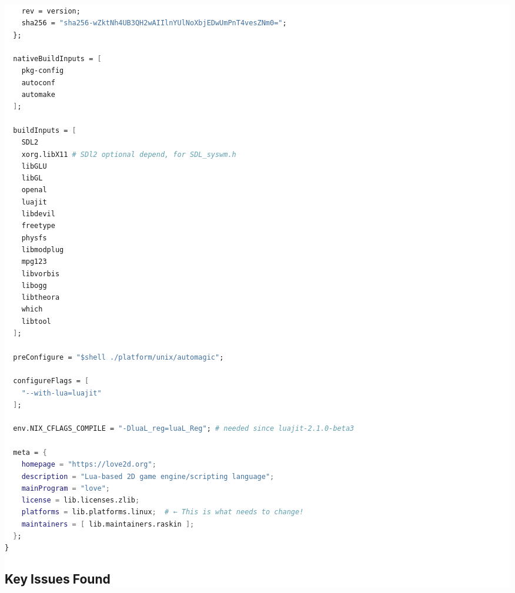 ```nix
    rev = version;
    sha256 = "sha256-wZktNh4UB3QH2wAIIlnYUlNoXbjEDwUmPnT4vesZNm0=";
  };

  nativeBuildInputs = [
    pkg-config
    autoconf
    automake
  ];
  
  buildInputs = [
    SDL2
    xorg.libX11 # SDl2 optional depend, for SDL_syswm.h
    libGLU
    libGL
    openal
    luajit
    libdevil
    freetype
    physfs
    libmodplug
    mpg123
    libvorbis
    libogg
    libtheora
    which
    libtool
  ];

  preConfigure = "$shell ./platform/unix/automagic";

  configureFlags = [
    "--with-lua=luajit"
  ];

  env.NIX_CFLAGS_COMPILE = "-DluaL_reg=luaL_Reg"; # needed since luajit-2.1.0-beta3

  meta = {
    homepage = "https://love2d.org";
    description = "Lua-based 2D game engine/scripting language";
    mainProgram = "love";
    license = lib.licenses.zlib;
    platforms = lib.platforms.linux;  # ← This is what needs to change!
    maintainers = [ lib.maintainers.raskin ];
  };
}
```

## Key Issues Found
